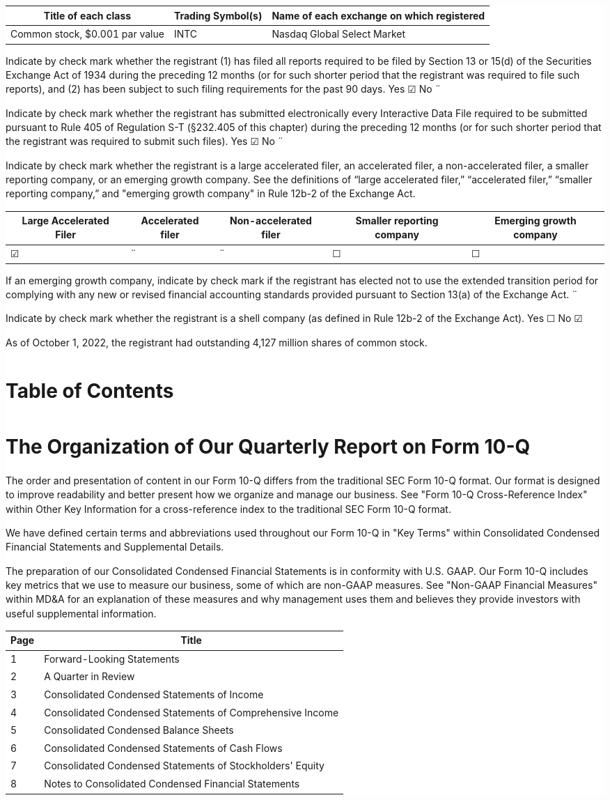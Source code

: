 |Title of each class|Trading Symbol(s)|Name of each exchange on which registered|
|---|---|---|
|Common stock, $0.001 par value|INTC|Nasdaq Global Select Market|

Indicate by check mark whether the registrant (1) has filed all reports required to be filed by Section 13 or 15(d) of the Securities Exchange Act of 1934 during the preceding 12 months (or for such shorter period that the registrant was required to file such reports), and (2) has been subject to such filing requirements for the past 90 days. Yes ☑ No ¨

Indicate by check mark whether the registrant has submitted electronically every Interactive Data File required to be submitted pursuant to Rule 405 of Regulation S-T (§232.405 of this chapter) during the preceding 12 months (or for such shorter period that the registrant was required to submit such files). Yes ☑ No ¨

Indicate by check mark whether the registrant is a large accelerated filer, an accelerated filer, a non-accelerated filer, a smaller reporting company, or an emerging growth company. See the definitions of “large accelerated filer,” “accelerated filer,” “smaller reporting company,” and "emerging growth company" in Rule 12b-2 of the Exchange Act.

|Large Accelerated Filer|Accelerated filer|Non-accelerated filer|Smaller reporting company|Emerging growth company|
|---|---|---|---|---|
|☑|¨|¨|☐|☐|

If an emerging growth company, indicate by check mark if the registrant has elected not to use the extended transition period for complying with any new or revised financial accounting standards provided pursuant to Section 13(a) of the Exchange Act. ¨

Indicate by check mark whether the registrant is a shell company (as defined in Rule 12b-2 of the Exchange Act). Yes ☐ No ☑

As of October 1, 2022, the registrant had outstanding 4,127 million shares of common stock.
# Table of Contents

# The Organization of Our Quarterly Report on Form 10-Q

The order and presentation of content in our Form 10-Q differs from the traditional SEC Form 10-Q format. Our format is designed to improve readability and better present how we organize and manage our business. See "Form 10-Q Cross-Reference Index" within Other Key Information for a cross-reference index to the traditional SEC Form 10-Q format.

We have defined certain terms and abbreviations used throughout our Form 10-Q in "Key Terms" within Consolidated Condensed Financial Statements and Supplemental Details.

The preparation of our Consolidated Condensed Financial Statements is in conformity with U.S. GAAP. Our Form 10-Q includes key metrics that we use to measure our business, some of which are non-GAAP measures. See "Non-GAAP Financial Measures" within MD&A for an explanation of these measures and why management uses them and believes they provide investors with useful supplemental information.

|Page|Title|
|---|---|
|1|Forward-Looking Statements|
|2|A Quarter in Review|
|3|Consolidated Condensed Statements of Income|
|4|Consolidated Condensed Statements of Comprehensive Income|
|5|Consolidated Condensed Balance Sheets|
|6|Consolidated Condensed Statements of Cash Flows|
|7|Consolidated Condensed Statements of Stockholders' Equity|
|8|Notes to Consolidated Condensed Financial Statements|